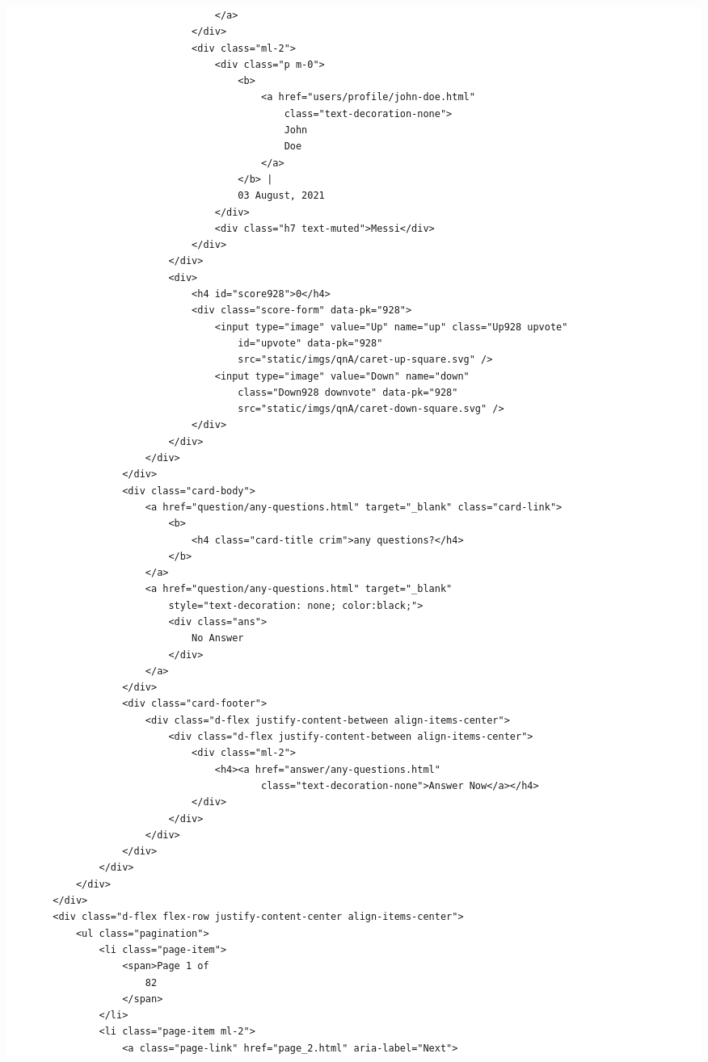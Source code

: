                                         </a>
                                    </div>
                                    <div class="ml-2">
                                        <div class="p m-0">
                                            <b>
                                                <a href="users/profile/john-doe.html"
                                                    class="text-decoration-none">
                                                    John
                                                    Doe
                                                </a>
                                            </b> |
                                            03 August, 2021
                                        </div>
                                        <div class="h7 text-muted">Messi</div>
                                    </div>
                                </div>
                                <div>
                                    <h4 id="score928">0</h4>
                                    <div class="score-form" data-pk="928">
                                        <input type="image" value="Up" name="up" class="Up928 upvote"
                                            id="upvote" data-pk="928"
                                            src="static/imgs/qnA/caret-up-square.svg" />
                                        <input type="image" value="Down" name="down"
                                            class="Down928 downvote" data-pk="928"
                                            src="static/imgs/qnA/caret-down-square.svg" />
                                    </div>
                                </div>
                            </div>
                        </div>
                        <div class="card-body">
                            <a href="question/any-questions.html" target="_blank" class="card-link">
                                <b>
                                    <h4 class="card-title crim">any questions?</h4>
                                </b>
                            </a>
                            <a href="question/any-questions.html" target="_blank"
                                style="text-decoration: none; color:black;">
                                <div class="ans">
                                    No Answer
                                </div>
                            </a>
                        </div>
                        <div class="card-footer">
                            <div class="d-flex justify-content-between align-items-center">
                                <div class="d-flex justify-content-between align-items-center">
                                    <div class="ml-2">
                                        <h4><a href="answer/any-questions.html"
                                                class="text-decoration-none">Answer Now</a></h4>
                                    </div>
                                </div>
                            </div>
                        </div>
                    </div>
                </div>
            </div>
            <div class="d-flex flex-row justify-content-center align-items-center">
                <ul class="pagination">
                    <li class="page-item">
                        <span>Page 1 of
                            82
                        </span>
                    </li>
                    <li class="page-item ml-2">
                        <a class="page-link" href="page_2.html" aria-label="Next">